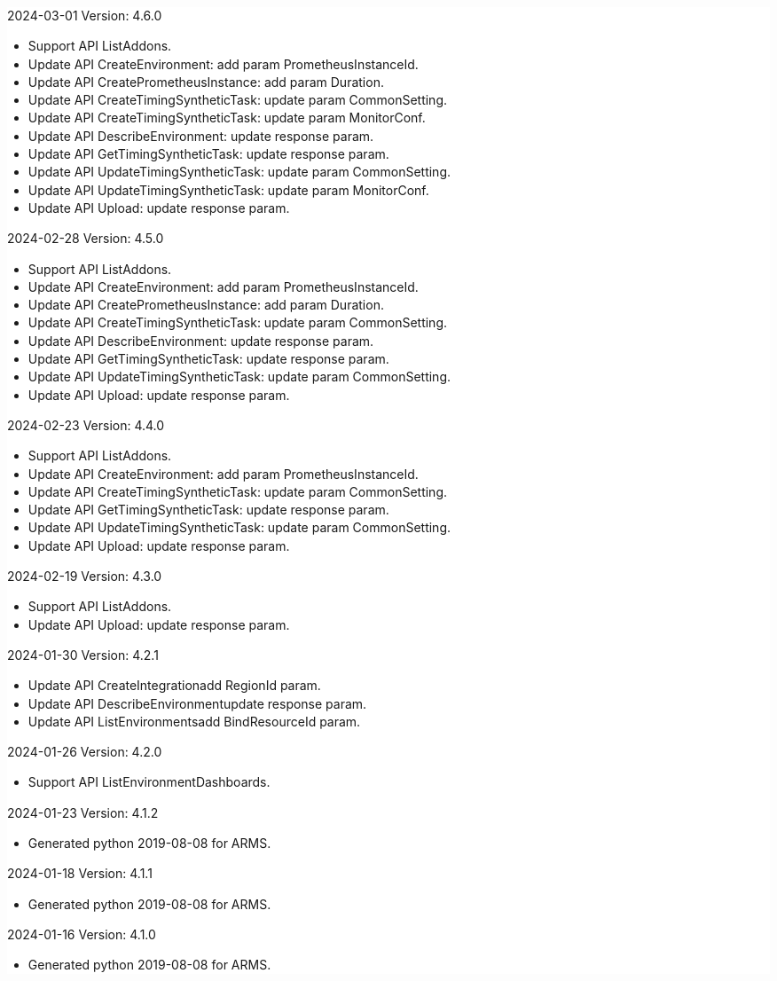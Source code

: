 
2024-03-01 Version: 4.6.0
- Support API ListAddons.
- Update API CreateEnvironment: add param PrometheusInstanceId.
- Update API CreatePrometheusInstance: add param Duration.
- Update API CreateTimingSyntheticTask: update param CommonSetting.
- Update API CreateTimingSyntheticTask: update param MonitorConf.
- Update API DescribeEnvironment: update response param.
- Update API GetTimingSyntheticTask: update response param.
- Update API UpdateTimingSyntheticTask: update param CommonSetting.
- Update API UpdateTimingSyntheticTask: update param MonitorConf.
- Update API Upload: update response param.


2024-02-28 Version: 4.5.0
- Support API ListAddons.
- Update API CreateEnvironment: add param PrometheusInstanceId.
- Update API CreatePrometheusInstance: add param Duration.
- Update API CreateTimingSyntheticTask: update param CommonSetting.
- Update API DescribeEnvironment: update response param.
- Update API GetTimingSyntheticTask: update response param.
- Update API UpdateTimingSyntheticTask: update param CommonSetting.
- Update API Upload: update response param.


2024-02-23 Version: 4.4.0
- Support API ListAddons.
- Update API CreateEnvironment: add param PrometheusInstanceId.
- Update API CreateTimingSyntheticTask: update param CommonSetting.
- Update API GetTimingSyntheticTask: update response param.
- Update API UpdateTimingSyntheticTask: update param CommonSetting.
- Update API Upload: update response param.


2024-02-19 Version: 4.3.0
- Support API ListAddons.
- Update API Upload: update response param.


2024-01-30 Version: 4.2.1
- Update API CreateIntegrationadd RegionId param.
- Update API DescribeEnvironmentupdate response param.
- Update API ListEnvironmentsadd BindResourceId param.


2024-01-26 Version: 4.2.0
- Support API ListEnvironmentDashboards.


2024-01-23 Version: 4.1.2
- Generated python 2019-08-08 for ARMS.

2024-01-18 Version: 4.1.1
- Generated python 2019-08-08 for ARMS.

2024-01-16 Version: 4.1.0
- Generated python 2019-08-08 for ARMS.
